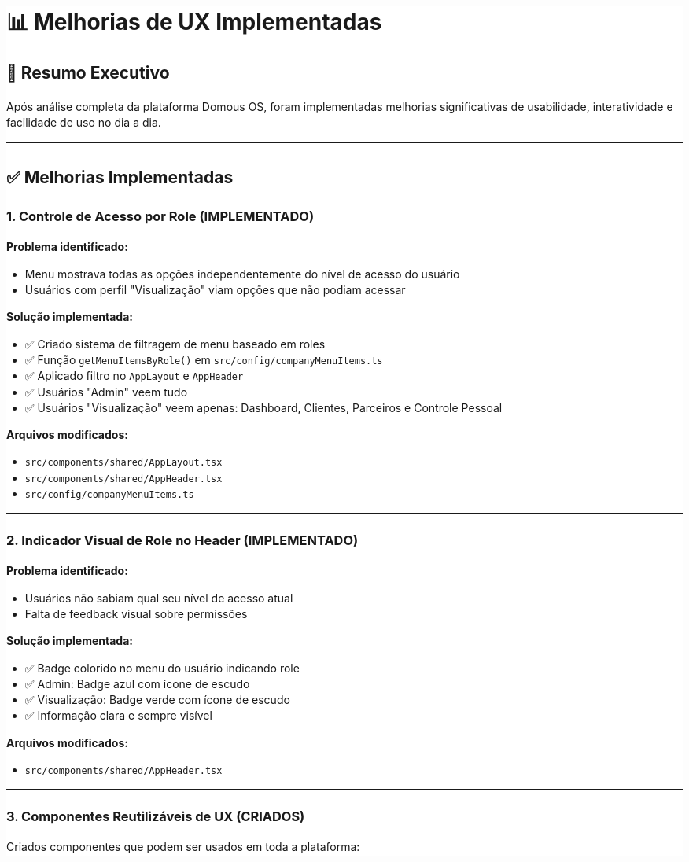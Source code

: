 # 📊 Melhorias de UX Implementadas

## 🎯 Resumo Executivo

Após análise completa da plataforma Domous OS, foram implementadas melhorias significativas de usabilidade, interatividade e facilidade de uso no dia a dia.

---

## ✅ Melhorias Implementadas

### 1. **Controle de Acesso por Role (IMPLEMENTADO)**

**Problema identificado:**
- Menu mostrava todas as opções independentemente do nível de acesso do usuário
- Usuários com perfil "Visualização" viam opções que não podiam acessar

**Solução implementada:**
- ✅ Criado sistema de filtragem de menu baseado em roles
- ✅ Função `getMenuItemsByRole()` em `src/config/companyMenuItems.ts`
- ✅ Aplicado filtro no `AppLayout` e `AppHeader`
- ✅ Usuários "Admin" veem tudo
- ✅ Usuários "Visualização" veem apenas: Dashboard, Clientes, Parceiros e Controle Pessoal

**Arquivos modificados:**
- `src/components/shared/AppLayout.tsx`
- `src/components/shared/AppHeader.tsx`
- `src/config/companyMenuItems.ts`

---

### 2. **Indicador Visual de Role no Header (IMPLEMENTADO)**

**Problema identificado:**
- Usuários não sabiam qual seu nível de acesso atual
- Falta de feedback visual sobre permissões

**Solução implementada:**
- ✅ Badge colorido no menu do usuário indicando role
- ✅ Admin: Badge azul com ícone de escudo
- ✅ Visualização: Badge verde com ícone de escudo
- ✅ Informação clara e sempre visível

**Arquivos modificados:**
- `src/components/shared/AppHeader.tsx`

---

### 3. **Componentes Reutilizáveis de UX (CRIADOS)**

Criados componentes que podem ser usados em toda a plataforma:
